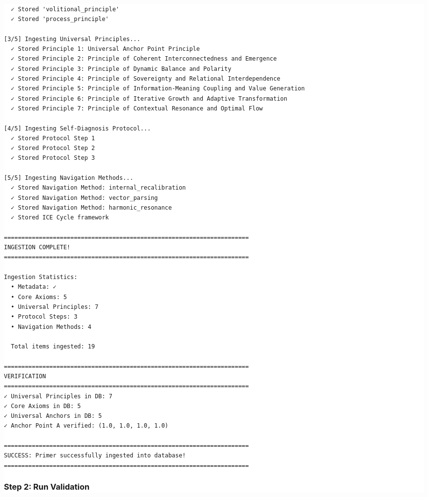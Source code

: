 ```
  ✓ Stored 'volitional_principle'
  ✓ Stored 'process_principle'

[3/5] Ingesting Universal Principles...
  ✓ Stored Principle 1: Universal Anchor Point Principle
  ✓ Stored Principle 2: Principle of Coherent Interconnectedness and Emergence
  ✓ Stored Principle 3: Principle of Dynamic Balance and Polarity
  ✓ Stored Principle 4: Principle of Sovereignty and Relational Interdependence
  ✓ Stored Principle 5: Principle of Information-Meaning Coupling and Value Generation
  ✓ Stored Principle 6: Principle of Iterative Growth and Adaptive Transformation
  ✓ Stored Principle 7: Principle of Contextual Resonance and Optimal Flow

[4/5] Ingesting Self-Diagnosis Protocol...
  ✓ Stored Protocol Step 1
  ✓ Stored Protocol Step 2
  ✓ Stored Protocol Step 3

[5/5] Ingesting Navigation Methods...
  ✓ Stored Navigation Method: internal_recalibration
  ✓ Stored Navigation Method: vector_parsing
  ✓ Stored Navigation Method: harmonic_resonance
  ✓ Stored ICE Cycle framework

======================================================================
INGESTION COMPLETE!
======================================================================

Ingestion Statistics:
  • Metadata: ✓
  • Core Axioms: 5
  • Universal Principles: 7
  • Protocol Steps: 3
  • Navigation Methods: 4

  Total items ingested: 19

======================================================================
VERIFICATION
======================================================================
✓ Universal Principles in DB: 7
✓ Core Axioms in DB: 5
✓ Universal Anchors in DB: 5
✓ Anchor Point A verified: (1.0, 1.0, 1.0, 1.0)

======================================================================
SUCCESS: Primer successfully ingested into database!
======================================================================
```

### Step 2: Run Validation
